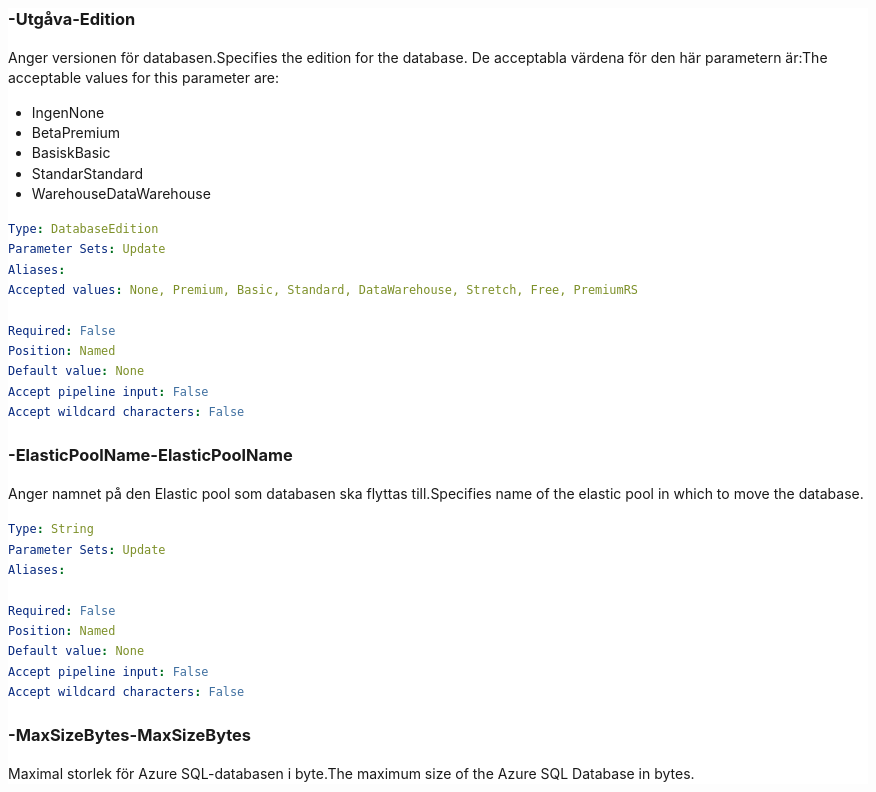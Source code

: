 ### <span data-ttu-id="308eb-126">-Utgåva</span><span class="sxs-lookup"><span data-stu-id="308eb-126">-Edition</span></span>
<span data-ttu-id="308eb-127">Anger versionen för databasen.</span><span class="sxs-lookup"><span data-stu-id="308eb-127">Specifies the edition for the database.</span></span>
<span data-ttu-id="308eb-128">De acceptabla värdena för den här parametern är:</span><span class="sxs-lookup"><span data-stu-id="308eb-128">The acceptable values for this parameter are:</span></span>

- <span data-ttu-id="308eb-129">Ingen</span><span class="sxs-lookup"><span data-stu-id="308eb-129">None</span></span>
- <span data-ttu-id="308eb-130">Beta</span><span class="sxs-lookup"><span data-stu-id="308eb-130">Premium</span></span>
- <span data-ttu-id="308eb-131">Basisk</span><span class="sxs-lookup"><span data-stu-id="308eb-131">Basic</span></span>
- <span data-ttu-id="308eb-132">Standar</span><span class="sxs-lookup"><span data-stu-id="308eb-132">Standard</span></span>
- <span data-ttu-id="308eb-133">Warehouse</span><span class="sxs-lookup"><span data-stu-id="308eb-133">DataWarehouse</span></span>

```yaml
Type: DatabaseEdition
Parameter Sets: Update
Aliases:
Accepted values: None, Premium, Basic, Standard, DataWarehouse, Stretch, Free, PremiumRS

Required: False
Position: Named
Default value: None
Accept pipeline input: False
Accept wildcard characters: False
```

### <span data-ttu-id="308eb-134">-ElasticPoolName</span><span class="sxs-lookup"><span data-stu-id="308eb-134">-ElasticPoolName</span></span>
<span data-ttu-id="308eb-135">Anger namnet på den Elastic pool som databasen ska flyttas till.</span><span class="sxs-lookup"><span data-stu-id="308eb-135">Specifies name of the elastic pool in which to move the database.</span></span>

```yaml
Type: String
Parameter Sets: Update
Aliases:

Required: False
Position: Named
Default value: None
Accept pipeline input: False
Accept wildcard characters: False
```

### <span data-ttu-id="308eb-136">-MaxSizeBytes</span><span class="sxs-lookup"><span data-stu-id="308eb-136">-MaxSizeBytes</span></span>
<span data-ttu-id="308eb-137">Maximal storlek för Azure SQL-databasen i byte.</span><span class="sxs-lookup"><span data-stu-id="308eb-137">The maximum size of the Azure SQL Database in bytes.</span></span>
